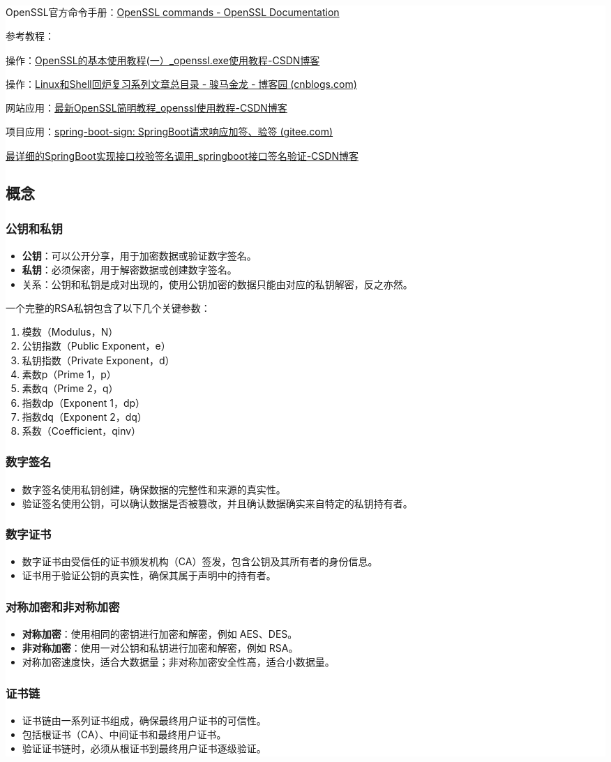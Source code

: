 OpenSSL官方命令手册：[OpenSSL commands - OpenSSL Documentation](https://docs.openssl.org/master/man1/)

参考教程：

操作：[OpenSSL的基本使用教程(一）_openssl.exe使用教程-CSDN博客](https://blog.csdn.net/fsq0827/article/details/99710052)

操作：[Linux和Shell回炉复习系列文章总目录 - 骏马金龙 - 博客园 (cnblogs.com)](https://www.cnblogs.com/f-ck-need-u/p/7048359.html#auto_id_5)

网站应用：[最新OpenSSL简明教程_openssl使用教程-CSDN博客](https://blog.csdn.net/xxxlllbbb/article/details/107891790)

项目应用：[spring-boot-sign: SpringBoot请求响应加签、验签 (gitee.com)](https://gitee.com/hweiyu/spring-boot-sign)

[最详细的SpringBoot实现接口校验签名调用_springboot接口签名验证-CSDN博客](https://blog.csdn.net/qq_43290318/article/details/131516099)

## 概念

### 公钥和私钥

- **公钥**：可以公开分享，用于加密数据或验证数字签名。
- **私钥**：必须保密，用于解密数据或创建数字签名。
- 关系：公钥和私钥是成对出现的，使用公钥加密的数据只能由对应的私钥解密，反之亦然。

一个完整的RSA私钥包含了以下几个关键参数：

1. 模数（Modulus，N）
2. 公钥指数（Public Exponent，e）
3. 私钥指数（Private Exponent，d）
4. 素数p（Prime 1，p）
5. 素数q（Prime 2，q）
6. 指数dp（Exponent 1，dp）
7. 指数dq（Exponent 2，dq）
8. 系数（Coefficient，qinv）

### 数字签名

- 数字签名使用私钥创建，确保数据的完整性和来源的真实性。
- 验证签名使用公钥，可以确认数据是否被篡改，并且确认数据确实来自特定的私钥持有者。

### 数字证书

- 数字证书由受信任的证书颁发机构（CA）签发，包含公钥及其所有者的身份信息。
- 证书用于验证公钥的真实性，确保其属于声明中的持有者。

### 对称加密和非对称加密

- **对称加密**：使用相同的密钥进行加密和解密，例如 AES、DES。
- **非对称加密**：使用一对公钥和私钥进行加密和解密，例如 RSA。
- 对称加密速度快，适合大数据量；非对称加密安全性高，适合小数据量。

### 证书链

- 证书链由一系列证书组成，确保最终用户证书的可信性。
- 包括根证书（CA）、中间证书和最终用户证书。
- 验证证书链时，必须从根证书到最终用户证书逐级验证。
